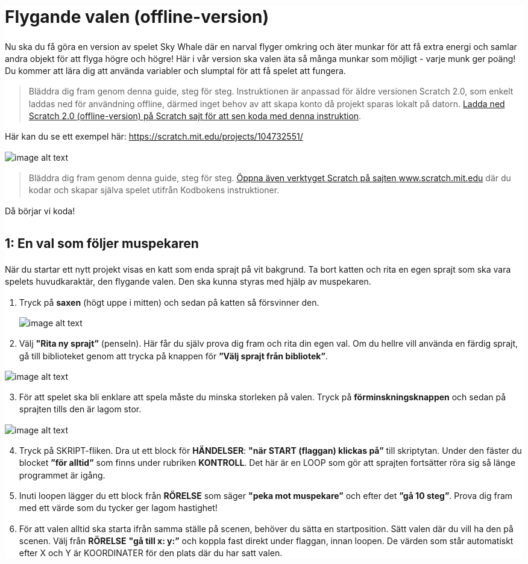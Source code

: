 # Flygande valen (offline-version)

Nu ska du få göra en version av spelet Sky Whale där en narval flyger omkring och äter munkar för att få extra energi och samlar andra objekt för att flyga högre och högre! Här i vår version ska valen äta så många munkar som möjligt - varje munk ger poäng! Du kommer att lära dig att använda variabler och slumptal för att få spelet att fungera.

> Bläddra dig fram genom denna guide, steg för steg.
  Instruktionen är anpassad för äldre versionen Scratch 2.0, som enkelt laddas ned för användning offline, därmed inget behov av att skapa konto då projekt sparas lokalt på datorn. <a href="https://scratch.mit.edu/download" target="_blank"> Ladda ned Scratch 2.0 (offline-version) på Scratch sajt för att sen koda med denna instruktion</a>.

Här kan du se ett exempel här: <a href="https://scratch.mit.edu/projects/104732551/" target="_blank">https://scratch.mit.edu/projects/104732551/</a>

![image alt text](image_0.png)

> Bläddra dig fram genom denna guide, steg för steg. <a href="https://scratch.mit.edu" target="_blank">
  Öppna även verktyget Scratch på sajten www.scratch.mit.edu</a> där du kodar och skapar själva spelet utifrån Kodbokens instruktioner.
  
  Då börjar vi koda!

## 1: En val som följer muspekaren
När du startar ett nytt projekt visas en katt som enda sprajt på vit bakgrund. Ta bort katten och rita en egen sprajt som ska vara spelets huvudkaraktär, den flygande valen. Den ska kunna styras med hjälp av muspekaren.

1. Tryck på **saxen** (högt uppe i mitten) och sedan på katten så försvinner den.

   ![image alt text](image_1.png)

2. Välj **"Rita ny sprajt”** (penseln). Här får du själv prova dig fram och rita din egen val. Om du hellre vill använda en färdig sprajt, gå till biblioteket genom att trycka på knappen för **”Välj sprajt från bibliotek”**.

  ![image alt text](image_2.png)

3. För att spelet ska bli enklare att spela måste du minska storleken på valen. Tryck på **förminskningsknappen** och sedan på sprajten tills den är lagom stor.

  ![image alt text](image_3.png)

4. Tryck på SKRIPT-fliken. Dra ut ett block för **HÄNDELSER**: **"när START (flaggan) klickas på”** till skriptytan. Under den fäster du blocket **”för alltid”** som finns under rubriken **KONTROLL**. Det här är en LOOP som gör att sprajten fortsätter röra sig så länge programmet är igång.

5. Inuti loopen lägger du ett block från **RÖRELSE** som säger **"peka mot muspekare”** och efter det **”gå 10 steg”**. Prova dig fram med ett värde som du tycker ger lagom hastighet!

6. För att valen alltid ska starta ifrån samma ställe på scenen, behöver du sätta en startposition. Sätt valen där du vill ha den på scenen. Välj från **RÖRELSE** **"gå till x: y:”** och koppla fast direkt under flaggan, innan loopen. De värden som står automatiskt efter X och Y är KOORDINATER för den plats där du har satt valen.
